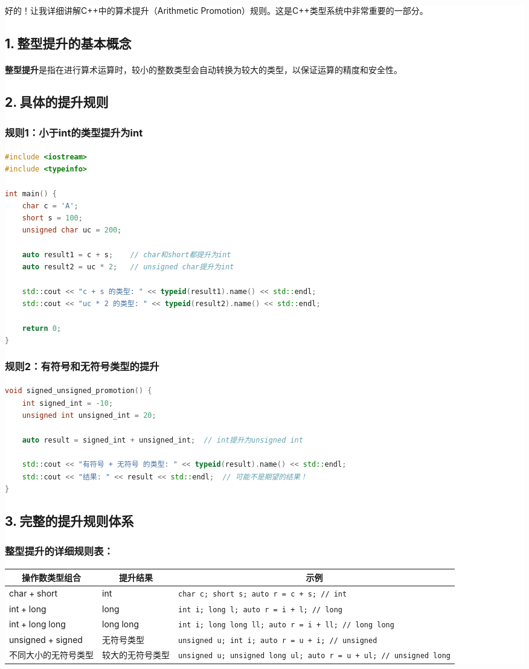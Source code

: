 好的！让我详细讲解C++中的算术提升（Arithmetic Promotion）规则。这是C++类型系统中非常重要的一部分。

## 1. 整型提升的基本概念

**整型提升**是指在进行算术运算时，较小的整数类型会自动转换为较大的类型，以保证运算的精度和安全性。

## 2. 具体的提升规则

### 规则1：小于int的类型提升为int
```cpp
#include <iostream>
#include <typeinfo>

int main() {
    char c = 'A';
    short s = 100;
    unsigned char uc = 200;
    
    auto result1 = c + s;    // char和short都提升为int
    auto result2 = uc * 2;   // unsigned char提升为int
    
    std::cout << "c + s 的类型: " << typeid(result1).name() << std::endl;
    std::cout << "uc * 2 的类型: " << typeid(result2).name() << std::endl;
    
    return 0;
}
```

### 规则2：有符号和无符号类型的提升
```cpp
void signed_unsigned_promotion() {
    int signed_int = -10;
    unsigned int unsigned_int = 20;
    
    auto result = signed_int + unsigned_int;  // int提升为unsigned int
    
    std::cout << "有符号 + 无符号 的类型: " << typeid(result).name() << std::endl;
    std::cout << "结果: " << result << std::endl;  // 可能不是期望的结果！
}
```

## 3. 完整的提升规则体系

### 整型提升的详细规则表：

| 操作数类型组合 | 提升结果 | 示例 |
|---------------|----------|------|
| char + short | int | `char c; short s; auto r = c + s; // int` |
| int + long | long | `int i; long l; auto r = i + l; // long` |
| int + long long | long long | `int i; long long ll; auto r = i + ll; // long long` |
| unsigned + signed | 无符号类型 | `unsigned u; int i; auto r = u + i; // unsigned` |
| 不同大小的无符号类型 | 较大的无符号类型 | `unsigned u; unsigned long ul; auto r = u + ul; // unsigned long` |

